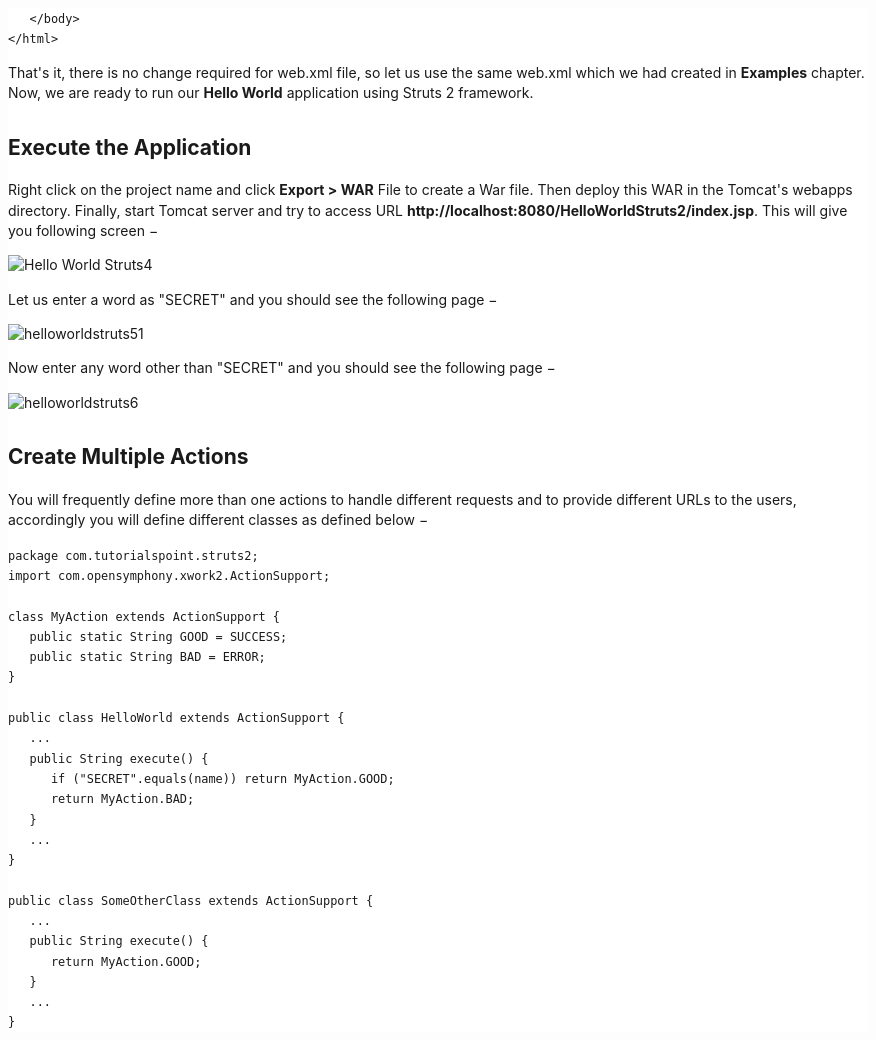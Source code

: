 ``` {.prettyprint .notranslate .prettyprinted style=""}
   </body>
</html>
```

That\'s it, there is no change required for web.xml file, so let us use
the same web.xml which we had created in **Examples** chapter. Now, we
are ready to run our **Hello World** application using Struts 2
framework.

Execute the Application
-----------------------

Right click on the project name and click **Export \> WAR** File to
create a War file. Then deploy this WAR in the Tomcat\'s webapps
directory. Finally, start Tomcat server and try to access URL
**http://localhost:8080/HelloWorldStruts2/index.jsp**. This will give
you following screen −

![Hello World Struts4](./Lab%202_files/helloworldstruts4.jpg)

Let us enter a word as \"SECRET\" and you should see the following page
−

![helloworldstruts51](./Lab%202_files/helloworldstruts51.jpg)

Now enter any word other than \"SECRET\" and you should see the
following page −

![helloworldstruts6](./Lab%202_files/helloworldstruts6.jpg)

Create Multiple Actions
-----------------------

You will frequently define more than one actions to handle different
requests and to provide different URLs to the users, accordingly you
will define different classes as defined below −

``` {.prettyprint .notranslate .prettyprinted style=""}
package com.tutorialspoint.struts2;
import com.opensymphony.xwork2.ActionSupport;

class MyAction extends ActionSupport {
   public static String GOOD = SUCCESS;
   public static String BAD = ERROR;
}

public class HelloWorld extends ActionSupport {
   ...
   public String execute() {
      if ("SECRET".equals(name)) return MyAction.GOOD;
      return MyAction.BAD;
   }
   ...
}

public class SomeOtherClass extends ActionSupport {
   ...
   public String execute() {
      return MyAction.GOOD;
   }
   ...
}
```
